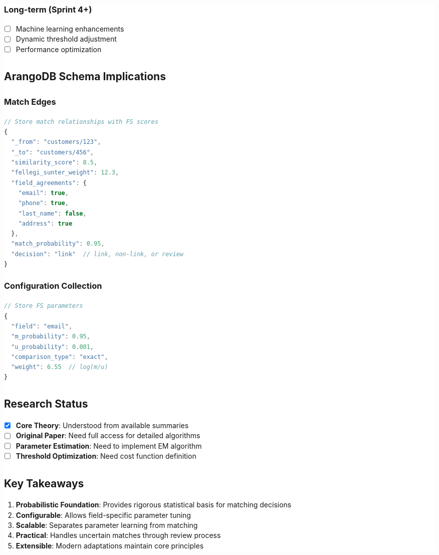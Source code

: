 ### Long-term (Sprint 4+)
- [ ] Machine learning enhancements
- [ ] Dynamic threshold adjustment
- [ ] Performance optimization

## ArangoDB Schema Implications

### Match Edges
```javascript
// Store match relationships with FS scores
{
  "_from": "customers/123",
  "_to": "customers/456", 
  "similarity_score": 8.5,
  "fellegi_sunter_weight": 12.3,
  "field_agreements": {
    "email": true,
    "phone": true,
    "last_name": false,
    "address": true
  },
  "match_probability": 0.95,
  "decision": "link"  // link, non-link, or review
}
```

### Configuration Collection
```javascript
// Store FS parameters
{
  "field": "email",
  "m_probability": 0.95,
  "u_probability": 0.001,
  "comparison_type": "exact",
  "weight": 6.55  // log(m/u)
}
```

## Research Status

- [x] **Core Theory**: Understood from available summaries
- [ ] **Original Paper**: Need full access for detailed algorithms
- [ ] **Parameter Estimation**: Need to implement EM algorithm
- [ ] **Threshold Optimization**: Need cost function definition

## Key Takeaways

1. **Probabilistic Foundation**: Provides rigorous statistical basis for matching decisions
2. **Configurable**: Allows field-specific parameter tuning
3. **Scalable**: Separates parameter learning from matching
4. **Practical**: Handles uncertain matches through review process
5. **Extensible**: Modern adaptations maintain core principles
